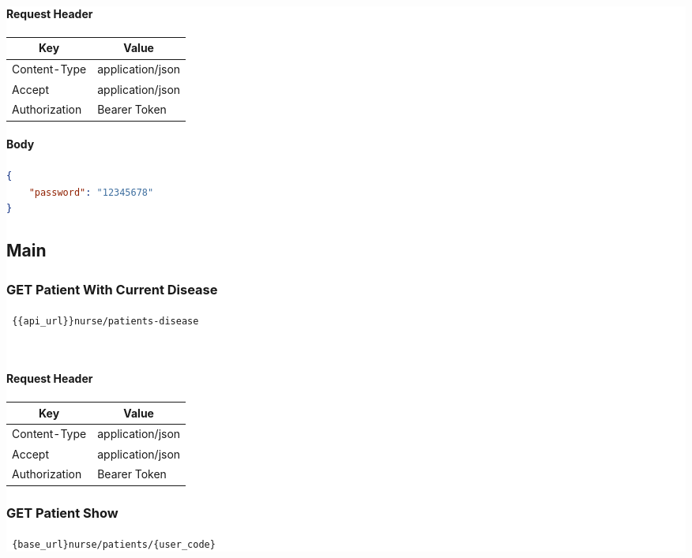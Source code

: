 #### Request Header

| Key           | Value            | 
|---------------|------------------|
| Content-Type  | application/json |
| Accept        | application/json |
| Authorization | Bearer Token     |

#### Body

```json
{
    "password": "12345678"
}
  ```

## Main
### GET Patient With Current Disease
 <code-group>
  <code-block label="Http" active>

  ```http request
   {{api_url}}nurse/patients-disease
 ```
  </code-block>
  <code-block label="Open API">

  ```yaml
   
  ```

  </code-block>
</code-group>

#### Request Header

| Key           | Value            | 
|---------------|------------------|
| Content-Type  | application/json |
| Accept        | application/json |
| Authorization | Bearer Token     |



### GET Patient Show

<code-group>
  <code-block label="Http" active>

  ```http request
   {base_url}nurse/patients/{user_code}  
  ```
  </code-block>
  <code-block label="Open API">
